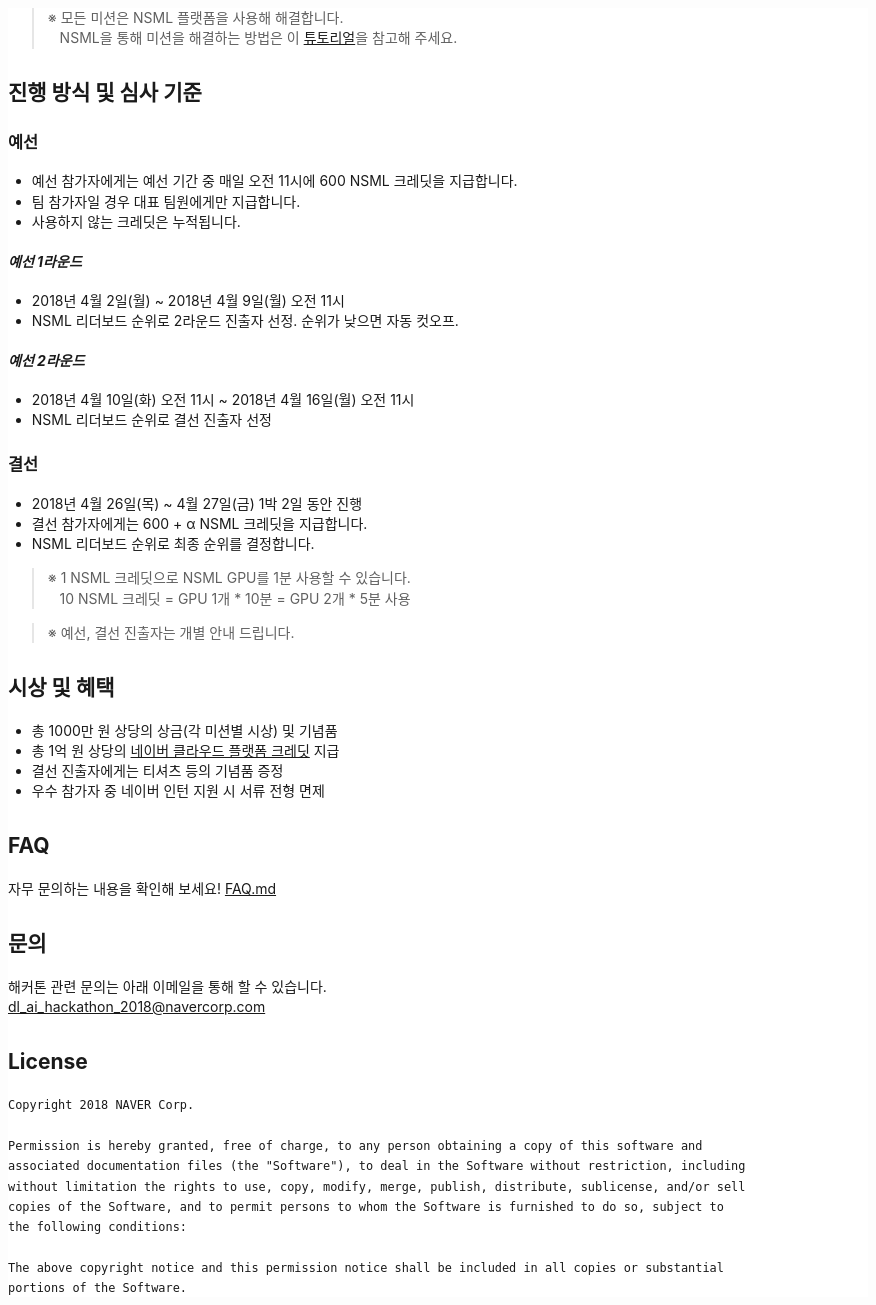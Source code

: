 > ※ 모든 미션은 NSML 플랫폼을 사용해 해결합니다.<br>
> &nbsp;&nbsp;&nbsp;NSML을 통해 미션을 해결하는 방법은 이 [튜토리얼](missions/tutorial.md)을 참고해 주세요.

## 진행 방식 및 심사 기준

### 예선

* 예선 참가자에게는 예선 기간 중 매일 오전 11시에 600 NSML 크레딧을 지급합니다.
* 팀 참가자일 경우 대표 팀원에게만 지급합니다.
* 사용하지 않는 크레딧은 누적됩니다.

#### ***예선 1라운드***
* 2018년 4월 2일(월) ~ 2018년 4월 9일(월) 오전 11시
* NSML 리더보드 순위로 2라운드 진출자 선정. 순위가 낮으면 자동 컷오프.

#### ***예선 2라운드***
* 2018년 4월 10일(화) 오전 11시 ~ 2018년 4월 16일(월) 오전 11시
* NSML 리더보드 순위로 결선 진출자 선정

### 결선
* 2018년 4월 26일(목) ~ 4월 27일(금) 1박 2일 동안 진행
* 결선 참가자에게는 600 + α NSML 크레딧을 지급합니다.
* NSML 리더보드 순위로 최종 순위를 결정합니다.

> ※ 1 NSML 크레딧으로 NSML GPU를 1분 사용할 수 있습니다.<br>
> &nbsp;&nbsp;&nbsp;10 NSML 크레딧 = GPU 1개 * 10분 = GPU 2개 * 5분 사용

> ※ 예선, 결선 진출자는 개별 안내 드립니다.


## 시상 및 혜택

* 총 1000만 원 상당의 상금(각 미션별 시상) 및 기념품
* 총 1억 원 상당의 [네이버 클라우드 플랫폼 크레딧](FAQ.md#q-%EB%84%A4%EC%9D%B4%EB%B2%84-%ED%81%B4%EB%9D%BC%EC%9A%B0%EB%93%9C-%ED%94%8C%EB%9E%AB%ED%8F%BC-%ED%81%AC%EB%A0%88%EB%94%A7%EC%9D%80-%EB%AD%94%EA%B0%80%EC%9A%94) 지급
* 결선 진출자에게는 티셔츠 등의 기념품 증정
* 우수 참가자 중 네이버 인턴 지원 시 서류 전형 면제

## FAQ
자무 문의하는 내용을 확인해 보세요! [FAQ.md](FAQ.md)

## 문의
해커톤 관련 문의는 아래 이메일을 통해 할 수 있습니다.<br>
dl_ai_hackathon_2018@navercorp.com

## License
```
Copyright 2018 NAVER Corp.

Permission is hereby granted, free of charge, to any person obtaining a copy of this software and 
associated documentation files (the "Software"), to deal in the Software without restriction, including
without limitation the rights to use, copy, modify, merge, publish, distribute, sublicense, and/or sell
copies of the Software, and to permit persons to whom the Software is furnished to do so, subject to
the following conditions:

The above copyright notice and this permission notice shall be included in all copies or substantial 
portions of the Software.
```